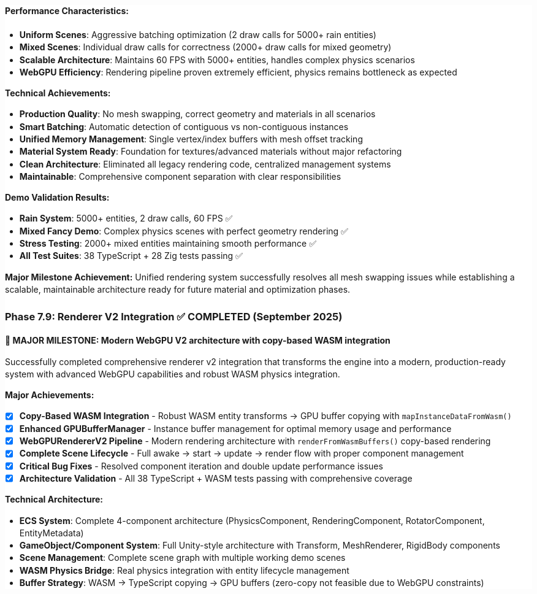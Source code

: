 #### Performance Characteristics:
- **Uniform Scenes**: Aggressive batching optimization (2 draw calls for 5000+ rain entities)
- **Mixed Scenes**: Individual draw calls for correctness (2000+ draw calls for mixed geometry)
- **Scalable Architecture**: Maintains 60 FPS with 5000+ entities, handles complex physics scenarios
- **WebGPU Efficiency**: Rendering pipeline proven extremely efficient, physics remains bottleneck as expected

**Technical Achievements:**
- **Production Quality**: No mesh swapping, correct geometry and materials in all scenarios
- **Smart Batching**: Automatic detection of contiguous vs non-contiguous instances
- **Unified Memory Management**: Single vertex/index buffers with mesh offset tracking
- **Material System Ready**: Foundation for textures/advanced materials without major refactoring
- **Clean Architecture**: Eliminated all legacy rendering code, centralized management systems
- **Maintainable**: Comprehensive component separation with clear responsibilities

**Demo Validation Results:**
- **Rain System**: 5000+ entities, 2 draw calls, 60 FPS ✅
- **Mixed Fancy Demo**: Complex physics scenes with perfect geometry rendering ✅
- **Stress Testing**: 2000+ mixed entities maintaining smooth performance ✅
- **All Test Suites**: 38 TypeScript + 28 Zig tests passing ✅

**Major Milestone Achievement:** Unified rendering system successfully resolves all mesh swapping issues while establishing a scalable, maintainable architecture ready for future material and optimization phases.

### Phase 7.9: Renderer V2 Integration ✅ COMPLETED (September 2025)
**🎯 MAJOR MILESTONE: Modern WebGPU V2 architecture with copy-based WASM integration**

Successfully completed comprehensive renderer v2 integration that transforms the engine into a modern, production-ready system with advanced WebGPU capabilities and robust WASM physics integration.

**Major Achievements:**
- [x] **Copy-Based WASM Integration** - Robust WASM entity transforms → GPU buffer copying with `mapInstanceDataFromWasm()`
- [x] **Enhanced GPUBufferManager** - Instance buffer management for optimal memory usage and performance
- [x] **WebGPURendererV2 Pipeline** - Modern rendering architecture with `renderFromWasmBuffers()` copy-based rendering
- [x] **Complete Scene Lifecycle** - Full awake → start → update → render flow with proper component management
- [x] **Critical Bug Fixes** - Resolved component iteration and double update performance issues
- [x] **Architecture Validation** - All 38 TypeScript + WASM tests passing with comprehensive coverage

**Technical Architecture:**
- **ECS System**: Complete 4-component architecture (PhysicsComponent, RenderingComponent, RotatorComponent, EntityMetadata)
- **GameObject/Component System**: Full Unity-style architecture with Transform, MeshRenderer, RigidBody components
- **Scene Management**: Complete scene graph with multiple working demo scenes
- **WASM Physics Bridge**: Real physics integration with entity lifecycle management
- **Buffer Strategy**: WASM → TypeScript copying → GPU buffers (zero-copy not feasible due to WebGPU constraints)
